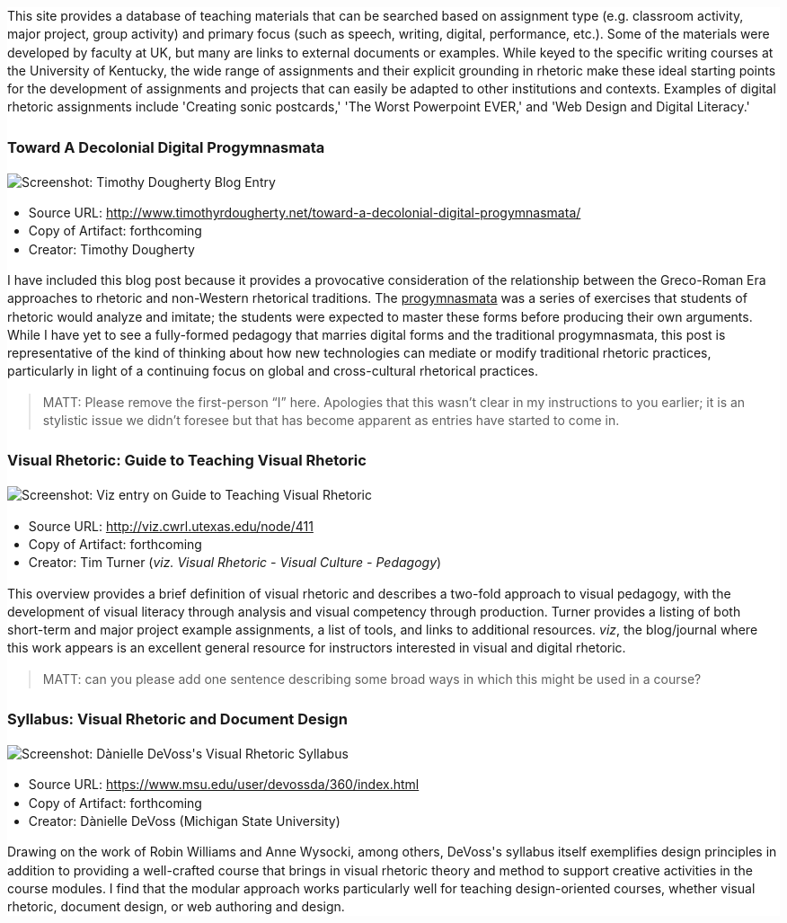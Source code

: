 This site provides a database of teaching materials that can be searched based on assignment type (e.g. classroom activity, major project, group activity) and primary focus (such as speech, writing, digital, performance, etc.). Some of the materials were developed by faculty at UK, but many are links to external documents or examples. While keyed to the specific writing courses at the University of Kentucky, the wide range of assignments and their explicit grounding in rhetoric make these ideal starting points for the development of assignments and projects that can easily be adapted to other institutions and contexts. Examples of digital rhetoric assignments include 'Creating sonic postcards,' 'The Worst Powerpoint EVER,' and 'Web Design and Digital Literacy.' 

### Toward A Decolonial Digital Progymnasmata
![Screenshot: Timothy Dougherty Blog Entry](images/dougherty.png)
* Source URL: http://www.timothyrdougherty.net/toward-a-decolonial-digital-progymnasmata/ 
* Copy of Artifact: forthcoming
* Creator: Timothy Dougherty

I have included this blog post because it provides a provocative consideration of the relationship between the Greco-Roman Era approaches to rhetoric and non-Western rhetorical traditions. The  [progymnasmata](http://en.wikipedia.org/wiki/Progymnasmata/ "Wikipedia: Progymnasmata") was a series of exercises that students of rhetoric would analyze and imitate; the students were expected to master these forms before producing their own arguments. While I have yet to see a fully-formed pedagogy that marries digital forms and the traditional progymnasmata, this post is representative of the kind of thinking about how new technologies can mediate or modify traditional rhetoric practices, particularly in light of a continuing focus on global and cross-cultural rhetorical practices.

> MATT: Please remove the first-person “I” here. Apologies that this wasn’t clear in my instructions to you earlier; it is an stylistic issue we didn’t foresee but that has become apparent as entries have started to come in. 

### Visual Rhetoric: Guide to Teaching Visual Rhetoric
![Screenshot: Viz entry on Guide to Teaching Visual Rhetoric ](images/viz.png)
* Source URL: http://viz.cwrl.utexas.edu/node/411 
* Copy of Artifact: forthcoming
* Creator: Tim Turner (_viz. Visual Rhetoric - Visual Culture - Pedagogy_)

This overview provides a brief definition of visual rhetoric and describes a two-fold approach to visual pedagogy, with the development of visual literacy through analysis and visual competency through production. Turner provides a listing of both short-term and major project example assignments, a list of tools, and links to additional resources. _viz_, the blog/journal where this work appears is an excellent general resource for instructors interested in visual and digital rhetoric.

> MATT: can you please add one sentence describing some broad ways in which this might be used in a course?

### Syllabus: Visual Rhetoric and Document Design
![Screenshot: Dànielle DeVoss's Visual Rhetoric Syllabus](images/devoss.png)
* Source URL: https://www.msu.edu/user/devossda/360/index.html 
* Copy of Artifact: forthcoming
* Creator: Dànielle DeVoss (Michigan State University)

Drawing on the work of Robin Williams and Anne Wysocki, among others, DeVoss's syllabus itself exemplifies design principles in addition to providing a well-crafted course that brings in visual rhetoric theory and method to support creative activities in the course modules. I find that the modular approach works particularly well for teaching design-oriented courses, whether visual rhetoric, document design, or web authoring and design. 
